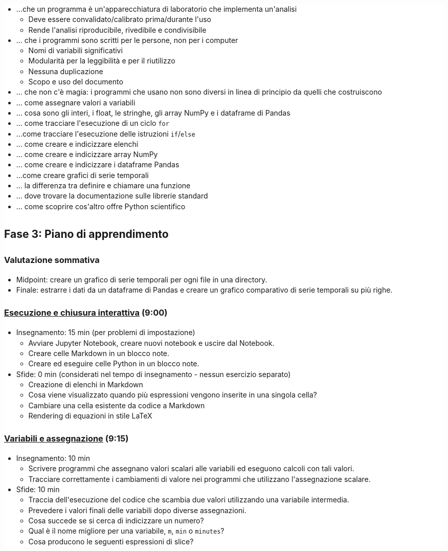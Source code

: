- ...che un programma è un'apparecchiatura di laboratorio che implementa un'analisi
  - Deve essere convalidato/calibrato prima/durante l'uso
  - Rende l'analisi riproducibile, rivedibile e condivisibile
- ... che i programmi sono scritti per le persone, non per i computer
  - Nomi di variabili significativi
  - Modularità per la leggibilità e per il riutilizzo
  - Nessuna duplicazione
  - Scopo e uso del documento
- ... che non c'è magia: i programmi che usano non sono diversi in linea di principio da
  quelli che costruiscono
- ... come assegnare valori a variabili
- ... cosa sono gli interi, i float, le stringhe, gli array NumPy e i dataframe di
  Pandas
- ... come tracciare l'esecuzione di un ciclo `for`
- ...come tracciare l'esecuzione delle istruzioni `if`/`else`
- ... come creare e indicizzare elenchi
- ... come creare e indicizzare array NumPy
- ... come creare e indicizzare i dataframe Pandas
- ...come creare grafici di serie temporali
- ... la differenza tra definire e chiamare una funzione
- ... dove trovare la documentazione sulle librerie standard
- ... come scoprire cos'altro offre Python scientifico

## Fase 3: Piano di apprendimento

### Valutazione sommativa

- Midpoint: creare un grafico di serie temporali per ogni file in una directory.
- Finale: estrarre i dati da un dataframe di Pandas e creare un grafico comparativo di
  serie temporali su più righe.

### [Esecuzione e chiusura interattiva](../episodes/01-run-quit.md) (9:00)

- Insegnamento: 15 min (per problemi di impostazione)
  - Avviare Jupyter Notebook, creare nuovi notebook e uscire dal Notebook.
  - Creare celle Markdown in un blocco note.
  - Creare ed eseguire celle Python in un blocco note.
- Sfide: 0 min (considerati nel tempo di insegnamento - nessun esercizio separato)
  - Creazione di elenchi in Markdown
  - Cosa viene visualizzato quando più espressioni vengono inserite in una singola
    cella?
  - Cambiare una cella esistente da codice a Markdown
  - Rendering di equazioni in stile LaTeX

### [Variabili e assegnazione](../episodi/02-variabili.md) (9:15)

- Insegnamento: 10 min
  - Scrivere programmi che assegnano valori scalari alle variabili ed eseguono calcoli
    con tali valori.
  - Tracciare correttamente i cambiamenti di valore nei programmi che utilizzano
    l'assegnazione scalare.
- Sfide: 10 min
  - Traccia dell'esecuzione del codice che scambia due valori utilizzando una variabile
    intermedia.
  - Prevedere i valori finali delle variabili dopo diverse assegnazioni.
  - Cosa succede se si cerca di indicizzare un numero?
  - Qual è il nome migliore per una variabile, `m`, `min` o `minutes`?
  - Cosa producono le seguenti espressioni di slice?
